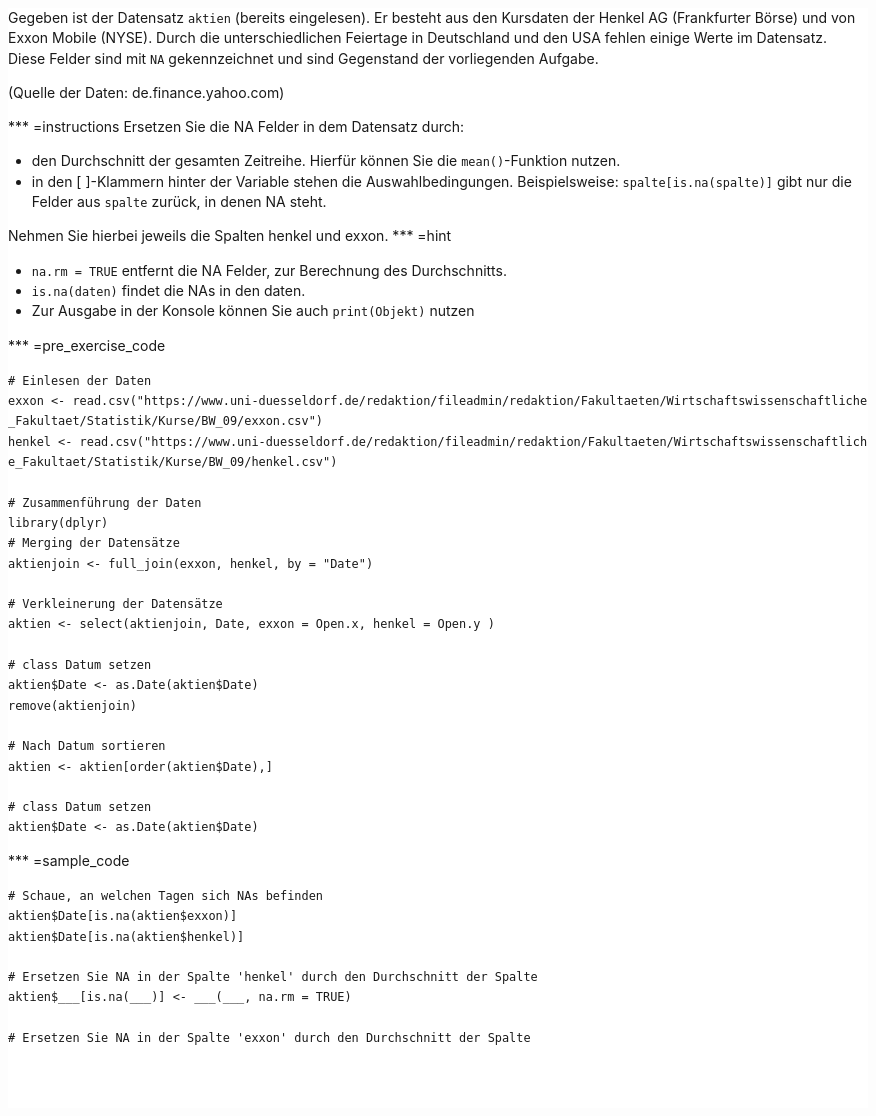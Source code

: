 
Gegeben ist der Datensatz `aktien` (bereits eingelesen). Er besteht aus den Kursdaten der Henkel AG (Frankfurter Börse) und von Exxon Mobile (NYSE). 
Durch die unterschiedlichen Feiertage in Deutschland und den USA fehlen einige Werte im Datensatz. Diese Felder sind mit `NA` gekennzeichnet und sind Gegenstand der vorliegenden Aufgabe.

(Quelle der Daten: de.finance.yahoo.com)

*** =instructions
Ersetzen Sie die NA Felder in dem Datensatz durch:

- den Durchschnitt der gesamten Zeitreihe. Hierfür können Sie die `mean()`-Funktion nutzen.
- in den [ ]-Klammern hinter der Variable stehen die Auswahlbedingungen. Beispielsweise: `spalte[is.na(spalte)]` gibt nur die Felder aus `spalte` zurück, in denen NA steht.

Nehmen Sie hierbei jeweils die Spalten henkel und exxon.
*** =hint
- `na.rm = TRUE` entfernt die NA Felder, zur Berechnung des Durchschnitts.
- `is.na(daten)` findet die NAs in den daten.
-  Zur Ausgabe in der Konsole können Sie auch `print(Objekt)` nutzen

*** =pre_exercise_code
```{r}
# Einlesen der Daten
exxon <- read.csv("https://www.uni-duesseldorf.de/redaktion/fileadmin/redaktion/Fakultaeten/Wirtschaftswissenschaftliche_Fakultaet/Statistik/Kurse/BW_09/exxon.csv")
henkel <- read.csv("https://www.uni-duesseldorf.de/redaktion/fileadmin/redaktion/Fakultaeten/Wirtschaftswissenschaftliche_Fakultaet/Statistik/Kurse/BW_09/henkel.csv")

# Zusammenführung der Daten
library(dplyr)
# Merging der Datensätze
aktienjoin <- full_join(exxon, henkel, by = "Date")

# Verkleinerung der Datensätze
aktien <- select(aktienjoin, Date, exxon = Open.x, henkel = Open.y )

# class Datum setzen
aktien$Date <- as.Date(aktien$Date)
remove(aktienjoin)

# Nach Datum sortieren
aktien <- aktien[order(aktien$Date),]

# class Datum setzen
aktien$Date <- as.Date(aktien$Date)

```

*** =sample_code
```{r}
# Schaue, an welchen Tagen sich NAs befinden
aktien$Date[is.na(aktien$exxon)]
aktien$Date[is.na(aktien$henkel)]

# Ersetzen Sie NA in der Spalte 'henkel' durch den Durchschnitt der Spalte
aktien$___[is.na(___)] <- ___(___, na.rm = TRUE)

# Ersetzen Sie NA in der Spalte 'exxon' durch den Durchschnitt der Spalte




```
